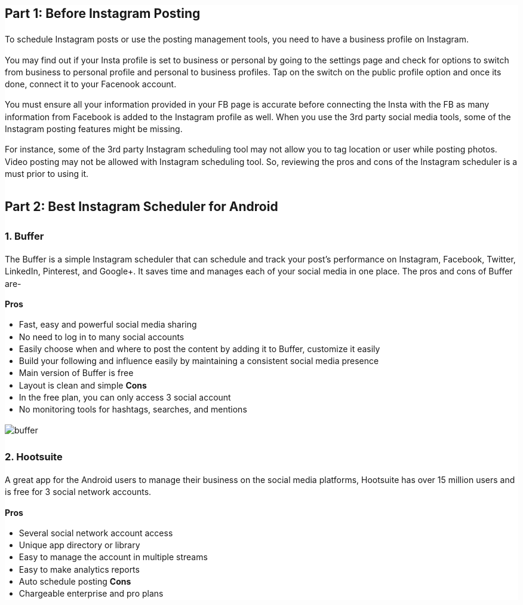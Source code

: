 ## Part 1: Before Instagram Posting

 To schedule Instagram posts or use the posting management tools, you need to have a business profile on Instagram.

 You may find out if your Insta profile is set to business or personal by going to the settings page and check for options to switch from business to personal profile and personal to business profiles. Tap on the switch on the public profile option and once its done, connect it to your Facenook account.

 You must ensure all your information provided in your FB page is accurate before connecting the Insta with the FB as many information from Facebook is added to the Instagram profile as well. When you use the 3rd party social media tools, some of the Instagram posting features might be missing.

 For instance, some of the 3rd party Instagram scheduling tool may not allow you to tag location or user while posting photos. Video posting may not be allowed with Instagram scheduling tool. So, reviewing the pros and cons of the Instagram scheduler is a must prior to using it.

## Part 2: Best Instagram Scheduler for Android

### 1. Buffer

 The Buffer is a simple Instagram scheduler that can schedule and track your post’s performance on Instagram, Facebook, Twitter, LinkedIn, Pinterest, and Google+. It saves time and manages each of your social media in one place. The pros and cons of Buffer are-

**Pros**

* Fast, easy and powerful social media sharing
* No need to log in to many social accounts
* Easily choose when and where to post the content by adding it to Buffer, customize it easily
* Build your following and influence easily by maintaining a consistent social media presence
* Main version of Buffer is free
* Layout is clean and simple
**Cons**
* In the free plan, you can only access 3 social account
* No monitoring tools for hashtags, searches, and mentions


![buffer](https://images.wondershare.com/filmora/article-images/buffer.JPG)

### 2. Hootsuite

 A great app for the Android users to manage their business on the social media platforms, Hootsuite has over 15 million users and is free for 3 social network accounts.

**Pros**

* Several social network account access
* Unique app directory or library
* Easy to manage the account in multiple streams
* Easy to make analytics reports
* Auto schedule posting
**Cons**
* Chargeable enterprise and pro plans
